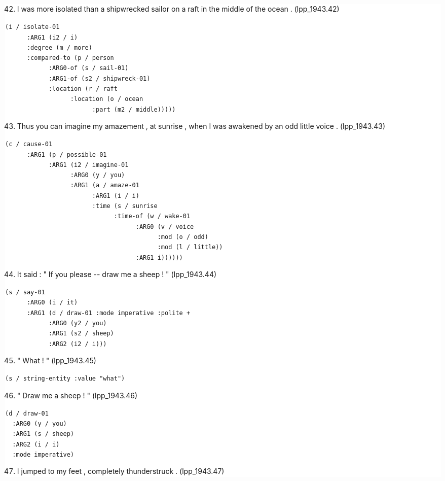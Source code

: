 ```
```
42. I was more isolated than a shipwrecked sailor on a raft in the middle of the ocean . (lpp_1943.42)

```
(i / isolate-01
      :ARG1 (i2 / i)
      :degree (m / more)
      :compared-to (p / person
            :ARG0-of (s / sail-01)
            :ARG1-of (s2 / shipwreck-01)
            :location (r / raft
                  :location (o / ocean
                        :part (m2 / middle)))))
```
43. Thus you can imagine my amazement , at sunrise , when I was awakened by an odd little voice . (lpp_1943.43)

```
(c / cause-01
      :ARG1 (p / possible-01
            :ARG1 (i2 / imagine-01
                  :ARG0 (y / you)
                  :ARG1 (a / amaze-01
                        :ARG1 (i / i)
                        :time (s / sunrise
                              :time-of (w / wake-01
                                    :ARG0 (v / voice
                                          :mod (o / odd)
                                          :mod (l / little))
                                    :ARG1 i))))))
```
44. It said : " If you please -- draw me a sheep ! " (lpp_1943.44)

```
(s / say-01
      :ARG0 (i / it)
      :ARG1 (d / draw-01 :mode imperative :polite +
            :ARG0 (y2 / you)
            :ARG1 (s2 / sheep)
            :ARG2 (i2 / i)))
```
45. " What ! " (lpp_1943.45)

```
(s / string-entity :value "what")
```
46. " Draw me a sheep ! " (lpp_1943.46)

```
(d / draw-01
  :ARG0 (y / you)
  :ARG1 (s / sheep)
  :ARG2 (i / i)
  :mode imperative)
```
47. I jumped to my feet , completely thunderstruck . (lpp_1943.47)
